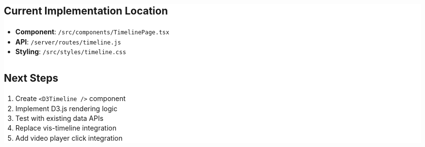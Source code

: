 
## Current Implementation Location
- **Component**: `/src/components/TimelinePage.tsx`
- **API**: `/server/routes/timeline.js`
- **Styling**: `/src/styles/timeline.css`

## Next Steps
1. Create `<D3Timeline />` component
2. Implement D3.js rendering logic
3. Test with existing data APIs
4. Replace vis-timeline integration
5. Add video player click integration